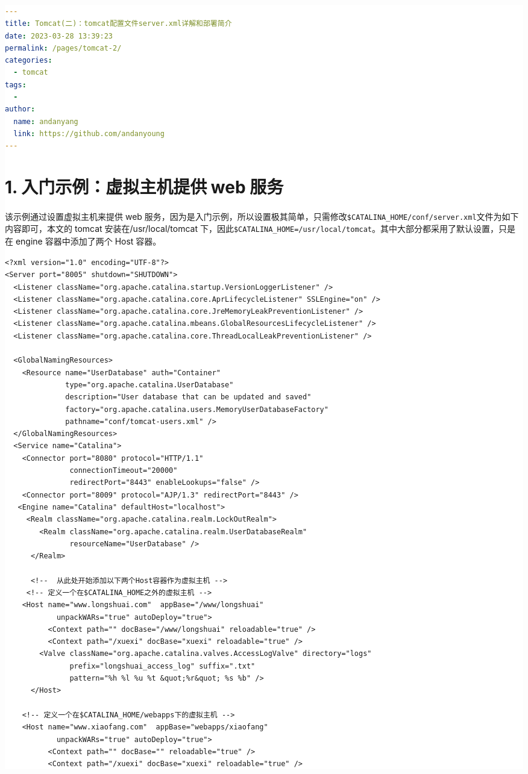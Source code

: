 ```yaml
---
title: Tomcat(二)：tomcat配置文件server.xml详解和部署简介
date: 2023-03-28 13:39:23
permalink: /pages/tomcat-2/
categories:
  - tomcat
tags:
  -
author:
  name: andanyang
  link: https://github.com/andanyoung
---
```


# 1. 入门示例：虚拟主机提供 web 服务

该示例通过设置虚拟主机来提供 web 服务，因为是入门示例，所以设置极其简单，只需修改`$CATALINA_HOME/conf/server.xml`文件为如下内容即可，本文的 tomcat 安装在/usr/local/tomcat 下，因此`$CATALINA_HOME=/usr/local/tomcat`。其中大部分都采用了默认设置，只是在 engine 容器中添加了两个 Host 容器。

```
<?xml version="1.0" encoding="UTF-8"?>
<Server port="8005" shutdown="SHUTDOWN">
  <Listener className="org.apache.catalina.startup.VersionLoggerListener" />
  <Listener className="org.apache.catalina.core.AprLifecycleListener" SSLEngine="on" />
  <Listener className="org.apache.catalina.core.JreMemoryLeakPreventionListener" />
  <Listener className="org.apache.catalina.mbeans.GlobalResourcesLifecycleListener" />
  <Listener className="org.apache.catalina.core.ThreadLocalLeakPreventionListener" />

  <GlobalNamingResources>
    <Resource name="UserDatabase" auth="Container"
              type="org.apache.catalina.UserDatabase"
              description="User database that can be updated and saved"
              factory="org.apache.catalina.users.MemoryUserDatabaseFactory"
              pathname="conf/tomcat-users.xml" />
  </GlobalNamingResources>
  <Service name="Catalina">
    <Connector port="8080" protocol="HTTP/1.1"
               connectionTimeout="20000"
               redirectPort="8443" enableLookups="false" />
    <Connector port="8009" protocol="AJP/1.3" redirectPort="8443" />
   <Engine name="Catalina" defaultHost="localhost">
     <Realm className="org.apache.catalina.realm.LockOutRealm">
        <Realm className="org.apache.catalina.realm.UserDatabaseRealm"
               resourceName="UserDatabase" />
      </Realm>

      <!--  从此处开始添加以下两个Host容器作为虚拟主机 -->
     <!-- 定义一个在$CATALINA_HOME之外的虚拟主机 -->
	<Host name="www.longshuai.com"  appBase="/www/longshuai"
            unpackWARs="true" autoDeploy="true">
          <Context path="" docBase="/www/longshuai" reloadable="true" />
          <Context path="/xuexi" docBase="xuexi" reloadable="true" />
        <Valve className="org.apache.catalina.valves.AccessLogValve" directory="logs"
               prefix="longshuai_access_log" suffix=".txt"
               pattern="%h %l %u %t &quot;%r&quot; %s %b" />
      </Host>

	<!-- 定义一个在$CATALINA_HOME/webapps下的虚拟主机 -->
	<Host name="www.xiaofang.com"  appBase="webapps/xiaofang"
            unpackWARs="true" autoDeploy="true">
          <Context path="" docBase="" reloadable="true" />
          <Context path="/xuexi" docBase="xuexi" reloadable="true" />
```